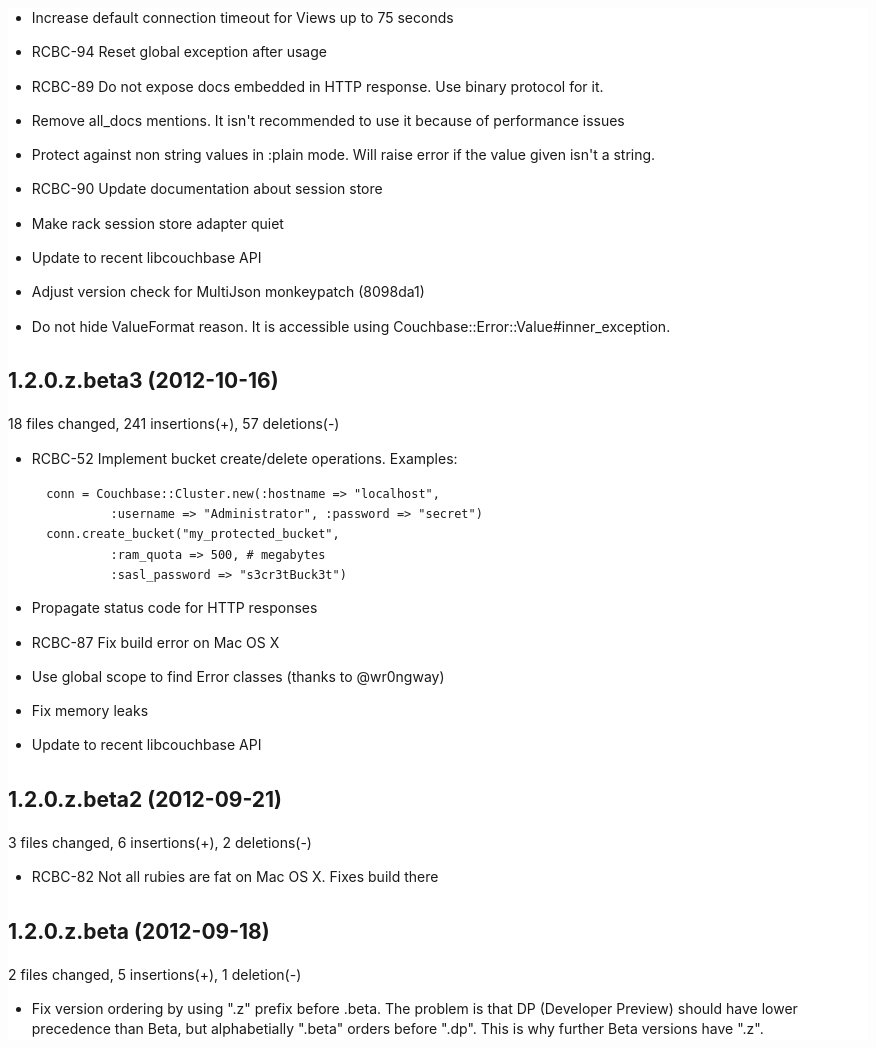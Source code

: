 * Increase default connection timeout for Views up to 75 seconds

* RCBC-94 Reset global exception after usage

* RCBC-89 Do not expose docs embedded in HTTP response. Use binary
  protocol for it.

* Remove all_docs mentions. It isn't recommended to use it because of
  performance issues

* Protect against non string values in :plain mode. Will raise error
  if the value given isn't a string.

* RCBC-90 Update documentation about session store

* Make rack session store adapter quiet

* Update to recent libcouchbase API

* Adjust version check for MultiJson monkeypatch (8098da1)

* Do not hide ValueFormat reason. It is accessible using
  Couchbase::Error::Value#inner_exception.

## 1.2.0.z.beta3 (2012-10-16)

 18 files changed, 241 insertions(+), 57 deletions(-)

* RCBC-52 Implement bucket create/delete operations. Examples:

        conn = Couchbase::Cluster.new(:hostname => "localhost",
                 :username => "Administrator", :password => "secret")
        conn.create_bucket("my_protected_bucket",
                 :ram_quota => 500, # megabytes
                 :sasl_password => "s3cr3tBuck3t")

* Propagate status code for HTTP responses

* RCBC-87 Fix build error on Mac OS X

* Use global scope to find Error classes (thanks to @wr0ngway)

* Fix memory leaks

* Update to recent libcouchbase API

## 1.2.0.z.beta2 (2012-09-21)

 3 files changed, 6 insertions(+), 2 deletions(-)

* RCBC-82 Not all rubies are fat on Mac OS X. Fixes build there

## 1.2.0.z.beta  (2012-09-18)

 2 files changed, 5 insertions(+), 1 deletion(-)

* Fix version ordering by using ".z" prefix before .beta. The problem
  is that DP (Developer Preview) should have lower precedence than
  Beta, but alphabetially ".beta" orders before ".dp". This is why
  further Beta versions have ".z".

